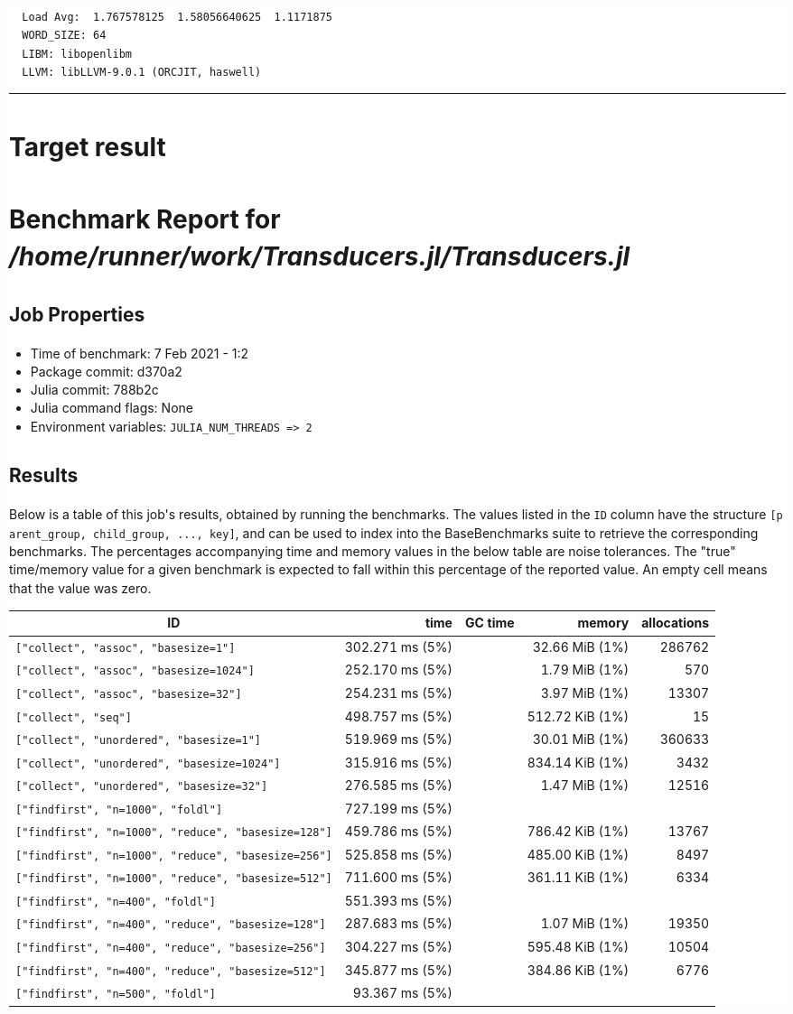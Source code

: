 ```
  Load Avg:  1.767578125  1.58056640625  1.1171875
  WORD_SIZE: 64
  LIBM: libopenlibm
  LLVM: libLLVM-9.0.1 (ORCJIT, haswell)
```

---
# Target result
# Benchmark Report for */home/runner/work/Transducers.jl/Transducers.jl*

## Job Properties
* Time of benchmark: 7 Feb 2021 - 1:2
* Package commit: d370a2
* Julia commit: 788b2c
* Julia command flags: None
* Environment variables: `JULIA_NUM_THREADS => 2`

## Results
Below is a table of this job's results, obtained by running the benchmarks.
The values listed in the `ID` column have the structure `[parent_group, child_group, ..., key]`, and can be used to
index into the BaseBenchmarks suite to retrieve the corresponding benchmarks.
The percentages accompanying time and memory values in the below table are noise tolerances. The "true"
time/memory value for a given benchmark is expected to fall within this percentage of the reported value.
An empty cell means that the value was zero.

| ID                                                  | time            | GC time | memory          | allocations |
|-----------------------------------------------------|----------------:|--------:|----------------:|------------:|
| `["collect", "assoc", "basesize=1"]`                | 302.271 ms (5%) |         |  32.66 MiB (1%) |      286762 |
| `["collect", "assoc", "basesize=1024"]`             | 252.170 ms (5%) |         |   1.79 MiB (1%) |         570 |
| `["collect", "assoc", "basesize=32"]`               | 254.231 ms (5%) |         |   3.97 MiB (1%) |       13307 |
| `["collect", "seq"]`                                | 498.757 ms (5%) |         | 512.72 KiB (1%) |          15 |
| `["collect", "unordered", "basesize=1"]`            | 519.969 ms (5%) |         |  30.01 MiB (1%) |      360633 |
| `["collect", "unordered", "basesize=1024"]`         | 315.916 ms (5%) |         | 834.14 KiB (1%) |        3432 |
| `["collect", "unordered", "basesize=32"]`           | 276.585 ms (5%) |         |   1.47 MiB (1%) |       12516 |
| `["findfirst", "n=1000", "foldl"]`                  | 727.199 ms (5%) |         |                 |             |
| `["findfirst", "n=1000", "reduce", "basesize=128"]` | 459.786 ms (5%) |         | 786.42 KiB (1%) |       13767 |
| `["findfirst", "n=1000", "reduce", "basesize=256"]` | 525.858 ms (5%) |         | 485.00 KiB (1%) |        8497 |
| `["findfirst", "n=1000", "reduce", "basesize=512"]` | 711.600 ms (5%) |         | 361.11 KiB (1%) |        6334 |
| `["findfirst", "n=400", "foldl"]`                   | 551.393 ms (5%) |         |                 |             |
| `["findfirst", "n=400", "reduce", "basesize=128"]`  | 287.683 ms (5%) |         |   1.07 MiB (1%) |       19350 |
| `["findfirst", "n=400", "reduce", "basesize=256"]`  | 304.227 ms (5%) |         | 595.48 KiB (1%) |       10504 |
| `["findfirst", "n=400", "reduce", "basesize=512"]`  | 345.877 ms (5%) |         | 384.86 KiB (1%) |        6776 |
| `["findfirst", "n=500", "foldl"]`                   |  93.367 ms (5%) |         |                 |             |